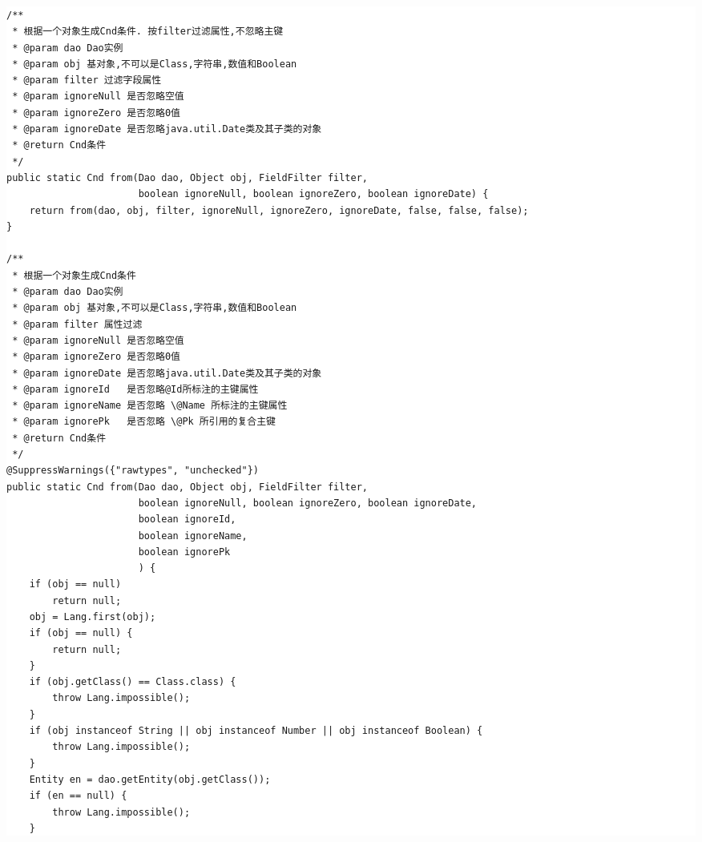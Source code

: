     /**
     * 根据一个对象生成Cnd条件. 按filter过滤属性,不忽略主键
     * @param dao Dao实例
     * @param obj 基对象,不可以是Class,字符串,数值和Boolean
     * @param filter 过滤字段属性
     * @param ignoreNull 是否忽略空值
     * @param ignoreZero 是否忽略0值
     * @param ignoreDate 是否忽略java.util.Date类及其子类的对象
     * @return Cnd条件
     */
    public static Cnd from(Dao dao, Object obj, FieldFilter filter,
                           boolean ignoreNull, boolean ignoreZero, boolean ignoreDate) {
        return from(dao, obj, filter, ignoreNull, ignoreZero, ignoreDate, false, false, false);
    }
    
    /**
     * 根据一个对象生成Cnd条件
     * @param dao Dao实例
     * @param obj 基对象,不可以是Class,字符串,数值和Boolean
     * @param filter 属性过滤
     * @param ignoreNull 是否忽略空值
     * @param ignoreZero 是否忽略0值
     * @param ignoreDate 是否忽略java.util.Date类及其子类的对象
     * @param ignoreId   是否忽略@Id所标注的主键属性
     * @param ignoreName 是否忽略 \@Name 所标注的主键属性
     * @param ignorePk   是否忽略 \@Pk 所引用的复合主键 
     * @return Cnd条件
     */
    @SuppressWarnings({"rawtypes", "unchecked"})
    public static Cnd from(Dao dao, Object obj, FieldFilter filter, 
                           boolean ignoreNull, boolean ignoreZero, boolean ignoreDate, 
                           boolean ignoreId,
                           boolean ignoreName,
                           boolean ignorePk
                           ) {
        if (obj == null)
            return null;
        obj = Lang.first(obj);
        if (obj == null) {
            return null;
        }
        if (obj.getClass() == Class.class) {
            throw Lang.impossible();
        }
        if (obj instanceof String || obj instanceof Number || obj instanceof Boolean) {
            throw Lang.impossible();
        }
        Entity en = dao.getEntity(obj.getClass());
        if (en == null) {
            throw Lang.impossible();
        }
        